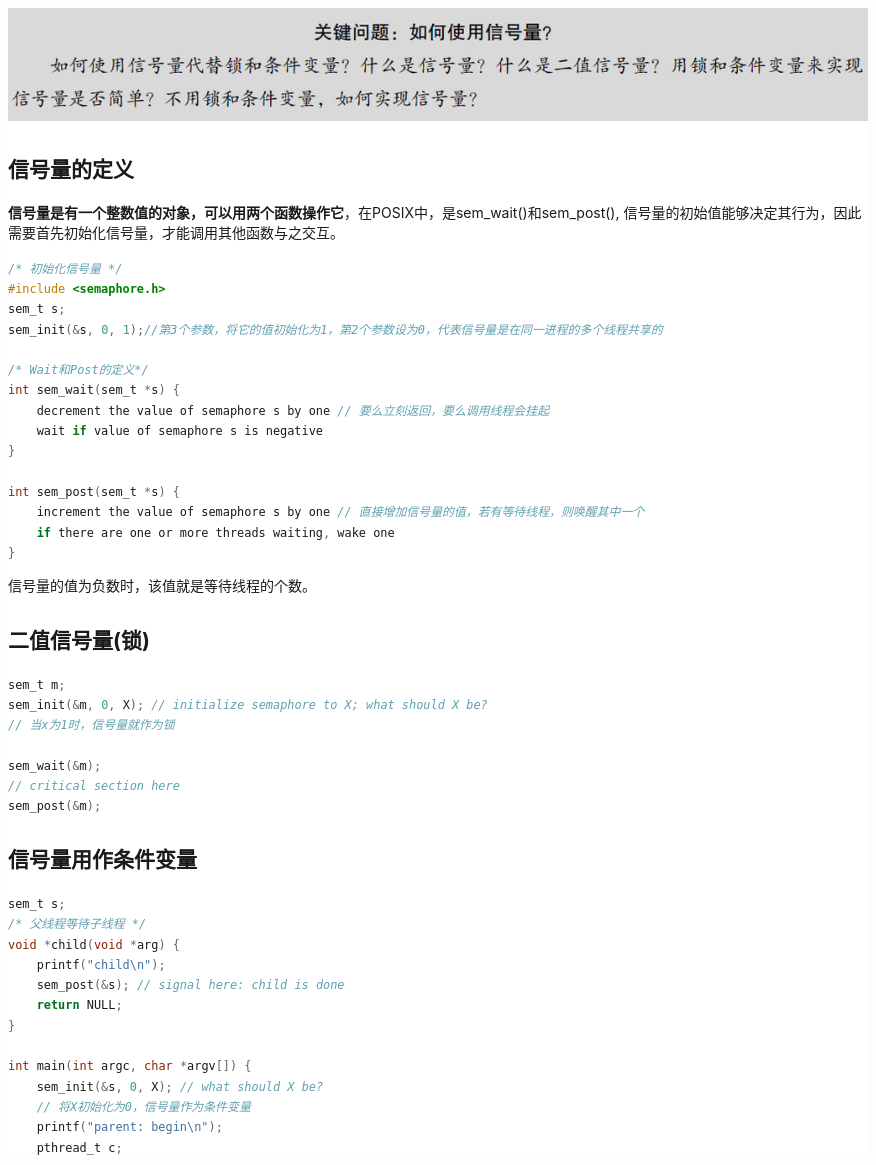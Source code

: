 ![image-20201231140743598](.images/image-20201231140743598.png)

## 信号量的定义

**信号量是有一个整数值的对象，可以用两个函数操作它**，在POSIX中，是sem_wait()和sem_post(), 信号量的初始值能够决定其行为，因此需要首先初始化信号量，才能调用其他函数与之交互。

~~~c
/* 初始化信号量 */
#include <semaphore.h>
sem_t s;
sem_init(&s, 0, 1);//第3个参数，将它的值初始化为1，第2个参数设为0，代表信号量是在同一进程的多个线程共享的

/* Wait和Post的定义*/
int sem_wait(sem_t *s) {
	decrement the value of semaphore s by one // 要么立刻返回，要么调用线程会挂起
	wait if value of semaphore s is negative
}

int sem_post(sem_t *s) {
	increment the value of semaphore s by one // 直接增加信号量的值，若有等待线程，则唤醒其中一个
	if there are one or more threads waiting, wake one
}
~~~

信号量的值为负数时，该值就是等待线程的个数。

## 二值信号量(锁)

~~~c
sem_t m;
sem_init(&m, 0, X); // initialize semaphore to X; what should X be? 
// 当x为1时，信号量就作为锁

sem_wait(&m);
// critical section here
sem_post(&m);

~~~





## 信号量用作条件变量

~~~c
sem_t s;
/* 父线程等待子线程 */
void *child(void *arg) {
    printf("child\n");
    sem_post(&s); // signal here: child is done
    return NULL;
}

int main(int argc, char *argv[]) {
    sem_init(&s, 0, X); // what should X be?
    // 将X初始化为0，信号量作为条件变量
    printf("parent: begin\n");
    pthread_t c;
~~~